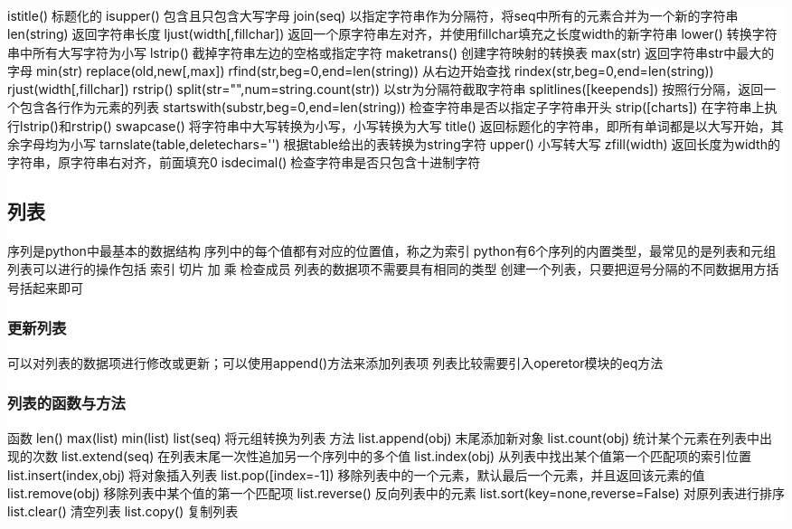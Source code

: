 istitle() 标题化的
isupper() 包含且只包含大写字母
join(seq) 以指定字符串作为分隔符，将seq中所有的元素合并为一个新的字符串
len(string) 返回字符串长度
ljust(width[,fillchar]) 返回一个原字符串左对齐，并使用fillchar填充之长度width的新字符串
lower() 转换字符串中所有大写字符为小写
lstrip() 截掉字符串左边的空格或指定字符
maketrans() 创建字符映射的转换表
max(str) 返回字符串str中最大的字母
min(str)
replace(old,new[,max])
rfind(str,beg=0,end=len(string)) 从右边开始查找
rindex(str,beg=0,end=len(string))
rjust(width[,fillchar])
rstrip()
split(str="",num=string.count(str)) 以str为分隔符截取字符串
splitlines([keepends]) 按照行分隔，返回一个包含各行作为元素的列表
startswith(substr,beg=0,end=len(string)) 检查字符串是否以指定子字符串开头
strip([charts]) 在字符串上执行lstrip()和rstrip()
swapcase() 将字符串中大写转换为小写，小写转换为大写
title() 返回标题化的字符串，即所有单词都是以大写开始，其余字母均为小写
tarnslate(table,deletechars='') 根据table给出的表转换为string字符
upper() 小写转大写
zfill(width) 返回长度为width的字符串，原字符串右对齐，前面填充0
isdecimal() 检查字符串是否只包含十进制字符

## 列表
序列是python中最基本的数据结构
序列中的每个值都有对应的位置值，称之为索引
python有6个序列的内置类型，最常见的是列表和元组
列表可以进行的操作包括 索引 切片 加 乘 检查成员
列表的数据项不需要具有相同的类型
创建一个列表，只要把逗号分隔的不同数据用方括号括起来即可
### 更新列表
可以对列表的数据项进行修改或更新；可以使用append()方法来添加列表项
列表比较需要引入operetor模块的eq方法
### 列表的函数与方法
函数
len()
max(list)
min(list)
list(seq) 将元组转换为列表
方法
list.append(obj) 末尾添加新对象
list.count(obj) 统计某个元素在列表中出现的次数
list.extend(seq) 在列表末尾一次性追加另一个序列中的多个值
list.index(obj) 从列表中找出某个值第一个匹配项的索引位置
list.insert(index,obj) 将对象插入列表
list.pop([index=-1]) 移除列表中的一个元素，默认最后一个元素，并且返回该元素的值
list.remove(obj) 移除列表中某个值的第一个匹配项
list.reverse() 反向列表中的元素
list.sort(key=none,reverse=False) 对原列表进行排序
list.clear() 清空列表
list.copy() 复制列表
